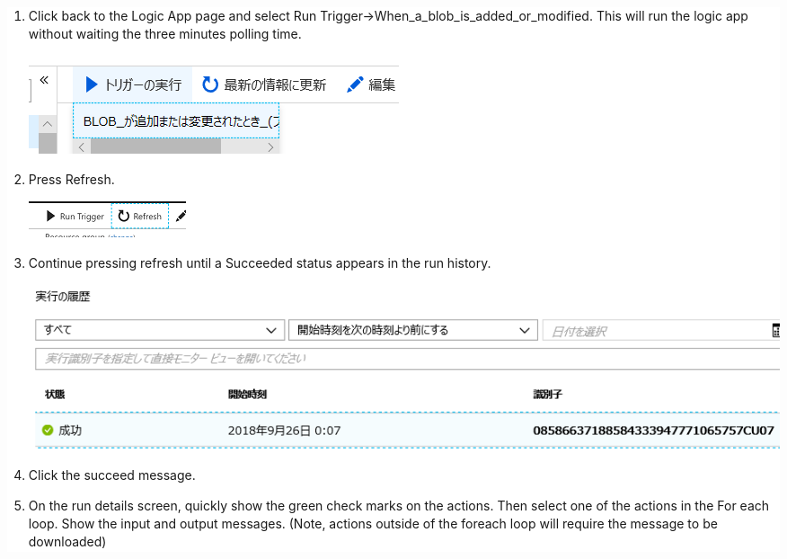 1. Click back to the Logic App page and select Run Trigger->When_a_blob_is_added_or_modified.  This will run the logic app without waiting the three minutes polling time.

    ![Run Logic App](../images/logic_app_run_trigger.png "Run Logic App")

1. Press Refresh.

    ![Run Logic App](../images/logic_app_refresh.png "Run Logic App")

1. Continue pressing refresh until a Succeeded status appears in the run history.

    ![Run Logic App](../images/logic_app_run_history.png "Run Logic App")

1. Click the succeed message.

1. On the run details screen, quickly show the green check marks on the actions.  Then select one of the actions in the For each loop.  Show the input and output messages.  (Note, actions outside of the foreach loop will require the message to be downloaded)
